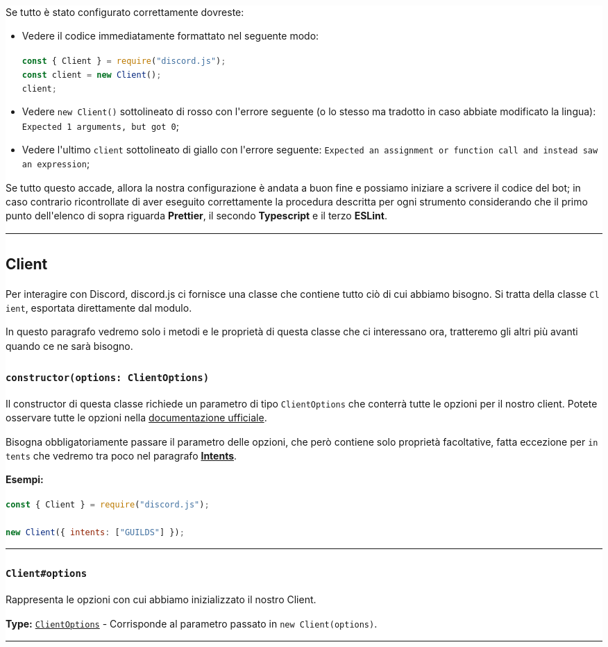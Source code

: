 
Se tutto è stato configurato correttamente dovreste:

- Vedere il codice immediatamente formattato nel seguente modo:

  ```js
  const { Client } = require("discord.js");
  const client = new Client();
  client;
  ```

- Vedere `new Client()` sottolineato di rosso con l'errore seguente (o lo stesso ma tradotto in caso abbiate modificato la lingua): `Expected 1 arguments, but got 0`;
- Vedere l'ultimo `client` sottolineato di giallo con l'errore seguente: `Expected an assignment or function call and instead saw an expression`;

Se tutto questo accade, allora la nostra configurazione è andata a buon fine e possiamo iniziare a scrivere il codice del bot; in caso contrario ricontrollate di aver eseguito correttamente la procedura descritta per ogni strumento considerando che il primo punto dell'elenco di sopra riguarda **Prettier**, il secondo **Typescript** e il terzo **ESLint**.

---

## Client

Per interagire con Discord, discord.js ci fornisce una classe che contiene tutto ciò di cui abbiamo bisogno.
Si tratta della classe `Client`, esportata direttamente dal modulo.

In questo paragrafo vedremo solo i metodi e le proprietà di questa classe che ci interessano ora, tratteremo gli altri più avanti quando ce ne sarà bisogno.

### `constructor(options: ClientOptions)`

Il constructor di questa classe richiede un parametro di tipo `ClientOptions` che conterrà tutte le opzioni per il nostro client.
Potete osservare tutte le opzioni nella [documentazione ufficiale](https://discord.js.org/#/docs/main/stable/typedef/ClientOptions).

Bisogna obbligatoriamente passare il parametro delle opzioni, che però contiene solo proprietà facoltative, fatta eccezione per `intents` che vedremo tra poco nel paragrafo **[Intents](#intents)**.

**Esempi:**

```js
const { Client } = require("discord.js");

new Client({ intents: ["GUILDS"] });
```

---

### `Client#options`

Rappresenta le opzioni con cui abbiamo inizializzato il nostro Client.

**Type:** [`ClientOptions`](https://discord.js.org/#/docs/main/stable/typedef/ClientOptions) - Corrisponde al parametro passato in `new Client(options)`.

---